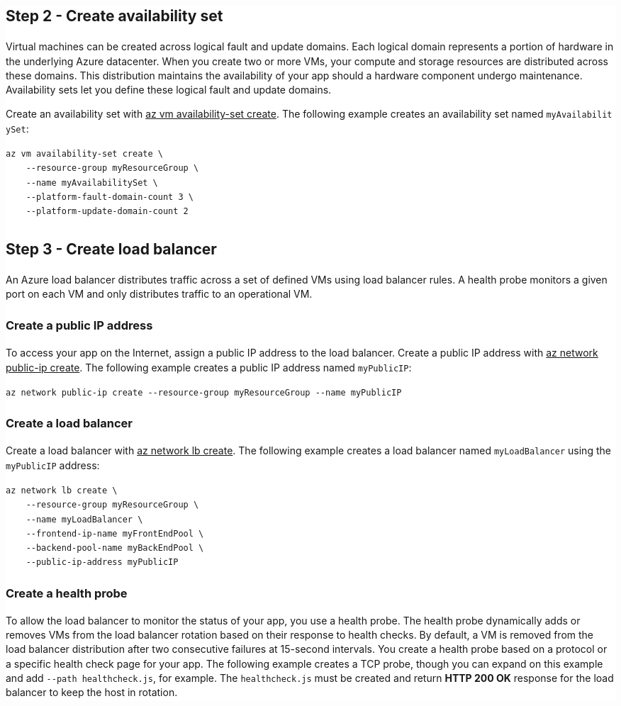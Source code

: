 ## Step 2 - Create availability set
Virtual machines can be created across logical fault and update domains. Each logical domain represents a portion of hardware in the underlying Azure datacenter. When you create two or more VMs, your compute and storage resources are distributed across these domains. This distribution maintains the availability of your app should a hardware component undergo maintenance. Availability sets let you define these logical fault and update domains.

Create an availability set with [az vm availability-set create](https://docs.microsoft.com/cli/azure/vm/availability-set#create). The following example creates an availability set named `myAvailabilitySet`:

```azurecli
az vm availability-set create \
    --resource-group myResourceGroup \
    --name myAvailabilitySet \
    --platform-fault-domain-count 3 \
    --platform-update-domain-count 2
```

## Step 3 - Create load balancer
An Azure load balancer distributes traffic across a set of defined VMs using load balancer rules. A health probe monitors a given port on each VM and only distributes traffic to an operational VM.

### Create a public IP address
To access your app on the Internet, assign a public IP address to the load balancer. Create a public IP address with [az network public-ip create](https://docs.microsoft.com/cli/azure/network/public-ip#create). The following example creates a public IP address named `myPublicIP`:

```azurecli
az network public-ip create --resource-group myResourceGroup --name myPublicIP
```

### Create a load balancer
Create a load balancer with [az network lb create](https://docs.microsoft.com/cli/azure/network/lb#create). The following example creates a load balancer named `myLoadBalancer` using the `myPublicIP` address:

```azurecli
az network lb create \
    --resource-group myResourceGroup \
    --name myLoadBalancer \
    --frontend-ip-name myFrontEndPool \
    --backend-pool-name myBackEndPool \
    --public-ip-address myPublicIP
```

### Create a health probe
To allow the load balancer to monitor the status of your app, you use a health probe. The health probe dynamically adds or removes VMs from the load balancer rotation based on their response to health checks. By default, a VM is removed from the load balancer distribution after two consecutive failures at 15-second intervals. You create a health probe based on a protocol or a specific health check page for your app. The following example creates a TCP probe, though you can expand on this example and add `--path healthcheck.js`, for example. The `healthcheck.js` must be created and return **HTTP 200 OK** response for the load balancer to keep the host in rotation.
